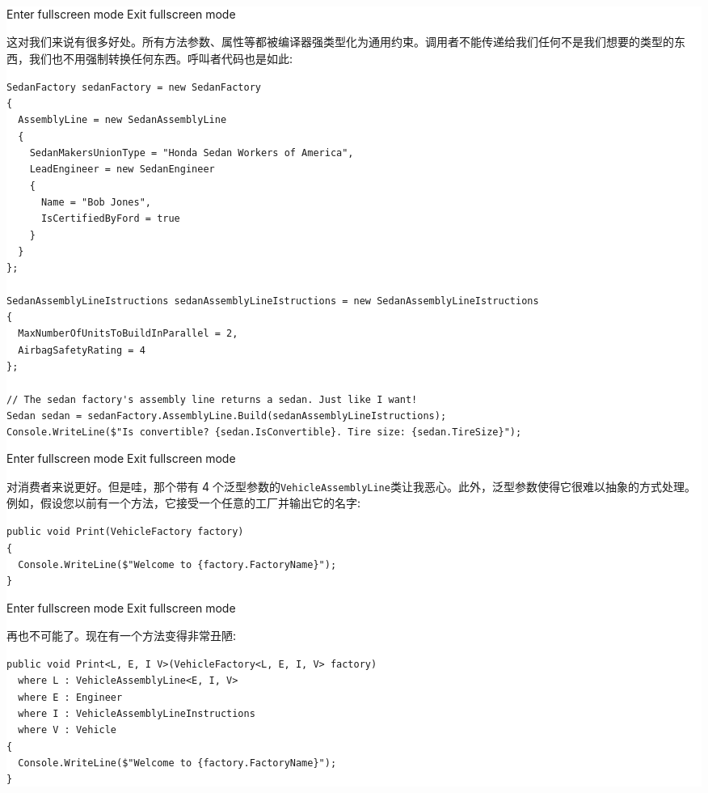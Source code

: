 Enter fullscreen mode Exit fullscreen mode

这对我们来说有很多好处。所有方法参数、属性等都被编译器强类型化为通用约束。调用者不能传递给我们任何不是我们想要的类型的东西，我们也不用强制转换任何东西。呼叫者代码也是如此:

```
SedanFactory sedanFactory = new SedanFactory
{
  AssemblyLine = new SedanAssemblyLine
  {
    SedanMakersUnionType = "Honda Sedan Workers of America",
    LeadEngineer = new SedanEngineer
    {
      Name = "Bob Jones",
      IsCertifiedByFord = true
    }
  }
};

SedanAssemblyLineIstructions sedanAssemblyLineIstructions = new SedanAssemblyLineIstructions
{
  MaxNumberOfUnitsToBuildInParallel = 2,
  AirbagSafetyRating = 4
};

// The sedan factory's assembly line returns a sedan. Just like I want!
Sedan sedan = sedanFactory.AssemblyLine.Build(sedanAssemblyLineIstructions);
Console.WriteLine($"Is convertible? {sedan.IsConvertible}. Tire size: {sedan.TireSize}"); 
```

Enter fullscreen mode Exit fullscreen mode

对消费者来说更好。但是哇，那个带有 4 个泛型参数的`VehicleAssemblyLine`类让我恶心。此外，泛型参数使得它很难以抽象的方式处理。例如，假设您以前有一个方法，它接受一个任意的工厂并输出它的名字:

```
public void Print(VehicleFactory factory)
{
  Console.WriteLine($"Welcome to {factory.FactoryName}");
} 
```

Enter fullscreen mode Exit fullscreen mode

再也不可能了。现在有一个方法变得非常丑陋:

```
public void Print<L, E, I V>(VehicleFactory<L, E, I, V> factory)
  where L : VehicleAssemblyLine<E, I, V>
  where E : Engineer
  where I : VehicleAssemblyLineInstructions
  where V : Vehicle
{
  Console.WriteLine($"Welcome to {factory.FactoryName}");
} 
```
